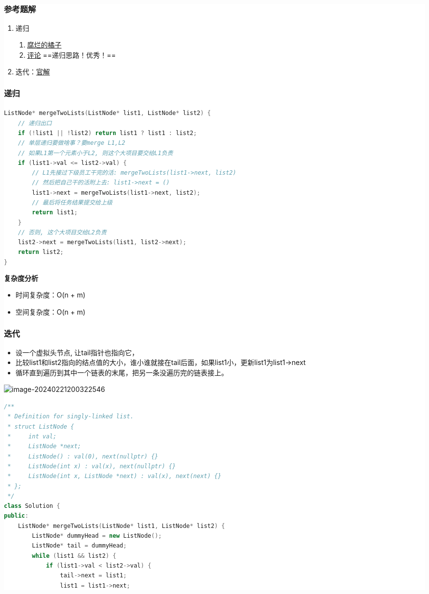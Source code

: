 ### 参考题解

1. 递归
    1. [腐烂的橘子](https://leetcode.cn/problems/merge-two-sorted-lists/solutions/103891/yi-kan-jiu-hui-yi-xie-jiu-fei-xiang-jie-di-gui-by-)
    1. [评论](https://leetcode.cn/problems/merge-two-sorted-lists/solutions/103891/yi-kan-jiu-hui-yi-xie-jiu-fei-xiang-jie-di-gui-by-/comments/1228656) ==递归思路！优秀！==

1. 迭代：[官解](https://leetcode.cn/problems/merge-two-sorted-lists/solutions/226408/he-bing-liang-ge-you-xu-lian-biao-by-leetcode-solu)

### 递归

```c++
ListNode* mergeTwoLists(ListNode* list1, ListNode* list2) {
    // 递归出口
    if (!list1 || !list2) return list1 ? list1 : list2;
    // 单层递归要做啥事？要merge L1,L2
    // 如果L1第一个元素小于L2, 则这个大项目要交给L1负责
    if (list1->val <= list2->val) {
        // L1先接过下级员工干完的活: mergeTwoLists(list1->next, list2)
        // 然后把自己干的活附上去: list1->next = ()
        list1->next = mergeTwoLists(list1->next, list2);
        // 最后将任务结果提交给上级
        return list1;
    }
    // 否则, 这个大项目交给L2负责
    list2->next = mergeTwoLists(list1, list2->next);
    return list2;
}
```

**复杂度分析**

- 时间复杂度：O(n + m)  

- 空间复杂度：O(n + m)

### 迭代

- 设一个虚拟头节点, 让tail指针也指向它，
- 比较list1和list2指向的结点值的大小，谁小谁就接在tail后面，如果list1小，更新list1为list1->next
- 循环直到遍历到其中一个链表的末尾，把另一条没遍历完的链表接上。

![image-20240221200322546](https://cdn.jsdelivr.net/gh/808bass666/picBed@main/202402212003767.png)

```c++
/**
 * Definition for singly-linked list.
 * struct ListNode {
 *     int val;
 *     ListNode *next;
 *     ListNode() : val(0), next(nullptr) {}
 *     ListNode(int x) : val(x), next(nullptr) {}
 *     ListNode(int x, ListNode *next) : val(x), next(next) {}
 * };
 */
class Solution {
public:
    ListNode* mergeTwoLists(ListNode* list1, ListNode* list2) {
        ListNode* dummyHead = new ListNode();
        ListNode* tail = dummyHead;
        while (list1 && list2) {
            if (list1->val < list2->val) {
                tail->next = list1;
                list1 = list1->next;
```